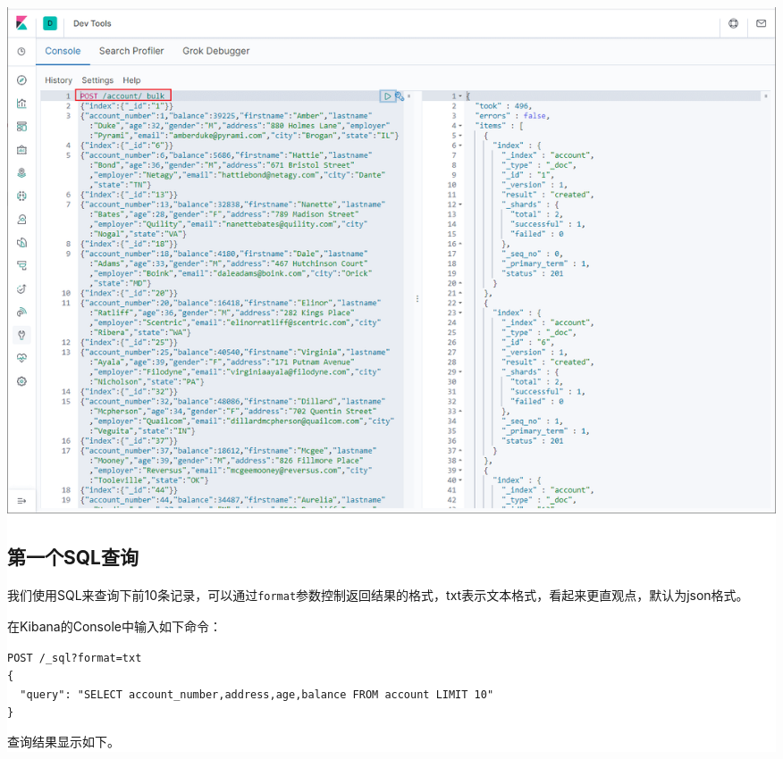 ![](/img/mall/es_sql_start_01.png)

## 第一个SQL查询

我们使用SQL来查询下前10条记录，可以通过`format`参数控制返回结果的格式，txt表示文本格式，看起来更直观点，默认为json格式。

在Kibana的Console中输入如下命令：

```
POST /_sql?format=txt
{
  "query": "SELECT account_number,address,age,balance FROM account LIMIT 10"
}
```

查询结果显示如下。
